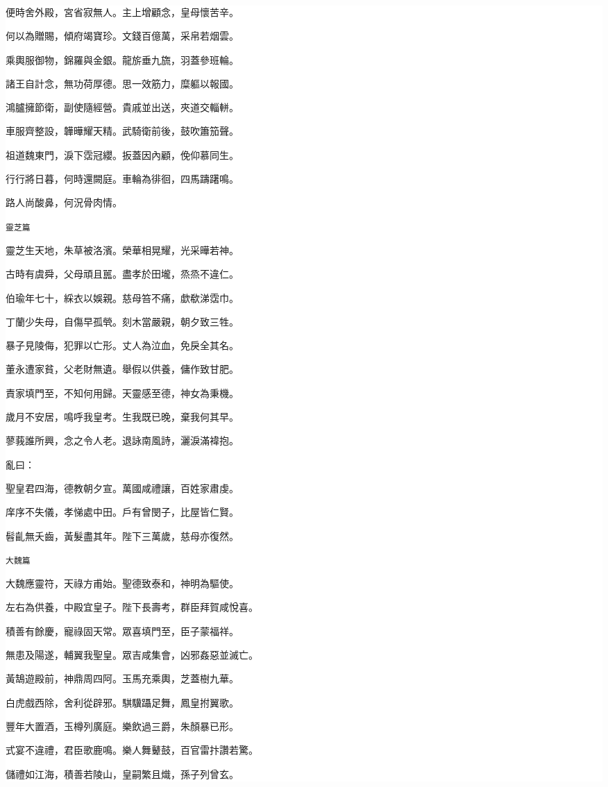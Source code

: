 便時舍外殿，宮省寂無人。主上增顧念，皇母懷苦辛。

何以為贈賜，傾府竭寶珍。文錢百億萬，采帛若烟雲。

乘輿服御物，錦羅與金銀。龍旂垂九旒，羽蓋參班輪。

諸王自計念，無功荷厚德。思一效筋力，糜軀以報國。

鴻臚擁節衛，副使隨經營。貴戚並出送，夾道交輜軿。

車服齊整設，韡曄耀天精。武騎衛前後，鼓吹簫笳聲。

祖道魏東門，淚下霑冠纓。扳蓋因內顧，俛仰慕同生。

行行將日暮，何時還闕庭。車輪為徘徊，四馬躊躇鳴。

路人尚酸鼻，何況骨肉情。

`靈芝篇`

靈芝生天地，朱草被洛濱。榮華相晃耀，光采曄若神。

古時有虞舜，父母頑且嚚。盡孝於田壠，烝烝不違仁。

伯瑜年七十，綵衣以娛親。慈母笞不痛，歔欷涕霑巾。

丁蘭少失母，自傷早孤煢。刻木當嚴親，朝夕致三牲。

暴子見陵侮，犯罪以亡形。丈人為泣血，免戾全其名。

董永遭家貧，父老財無遺。舉假以供養，傭作致甘肥。

責家填門至，不知何用歸。天靈感至德，神女為秉機。

歲月不安居，鳴呼我皇考。生我既已晚，棄我何其早。

蓼莪誰所興，念之令人老。退詠南風詩，灑淚滿褘抱。

亂曰：

聖皇君四海，德教朝夕宣。萬國咸禮讓，百姓家肅虔。

庠序不失儀，孝悌處中田。戶有曾閔子，比屋皆仁賢。

髫齓無夭齒，黃髮盡其年。陛下三萬歲，慈母亦復然。

`大魏篇`

大魏應靈符，天祿方甫始。聖德致泰和，神明為驅使。

左右為供養，中殿宜皇子。陛下長壽考，群臣拜賀咸悅喜。

積善有餘慶，寵祿固天常。眾喜填門至，臣子蒙福祥。

無患及陽遂，輔翼我聖皇。眾吉咸集會，凶邪姦惡並滅亡。

黃鵠遊殿前，神鼎周四阿。玉馬充乘輿，芝蓋樹九華。

白虎戲西除，舍利從辟邪。騏驥躡足舞，鳳皇拊翼歌。

豐年大置酒，玉樽列廣庭。樂飲過三爵，朱顏暴已形。

式宴不違禮，君臣歌鹿鳴。樂人舞鼙鼓，百官雷抃讚若驚。

儲禮如江海，積善若陵山，皇嗣繁且熾，孫子列曾玄。
